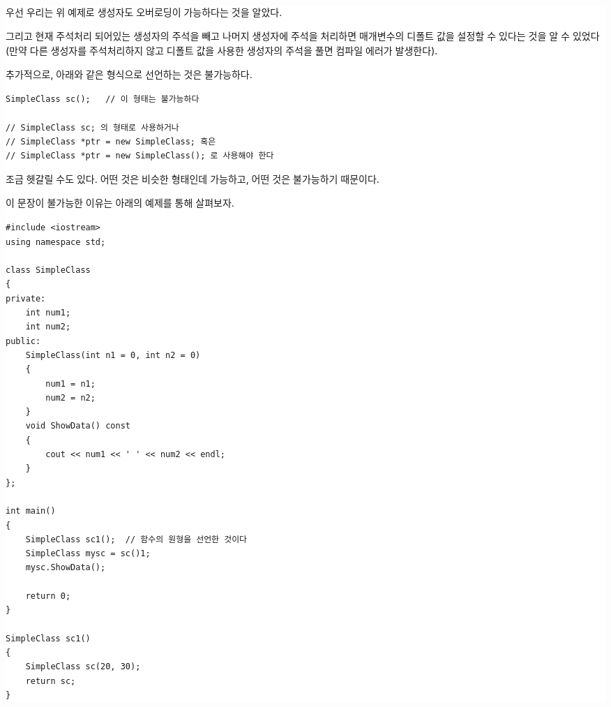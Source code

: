 우선 우리는 위 예제로 생성자도 오버로딩이 가능하다는 것을 알았다.  

그리고 현재 주석처리 되어있는 생성자의 주석을 빼고 나머지 생성자에 주석을 처리하면 매개변수의 디폴트 값을 설정할 수 있다는 것을 알 수 있었다(만약 다른 생성자를 주석처리하지 않고 디폴트 값을 사용한 생성자의 주석을 풀면 컴파일 에러가 발생한다).  

추가적으로, 아래와 같은 형식으로 선언하는 것은 불가능하다.  

```
SimpleClass sc();	// 이 형태는 불가능하다

// SimpleClass sc; 의 형태로 사용하거나
// SimpleClass *ptr = new SimpleClass; 혹은
// SimpleClass *ptr = new SimpleClass(); 로 사용해야 한다  
```

조금 헷갈릴 수도 있다. 어떤 것은 비슷한 형태인데 가능하고, 어떤 것은 불가능하기 때문이다.  

이 문장이 불가능한 이유는 아래의 예제를 통해 살펴보자.  

```
#include <iostream>
using namespace std;

class SimpleClass
{
private:
	int num1;
    int num2;
public:
	SimpleClass(int n1 = 0, int n2 = 0)
    {
    	num1 = n1;
        num2 = n2;
    }
    void ShowData() const
    {
    	cout << num1 << ' ' << num2 << endl;
    }
};

int main()
{
	SimpleClass sc1();	// 함수의 원형을 선언한 것이다
	SimpleClass mysc = sc()1;
    mysc.ShowData();

    return 0;
}

SimpleClass sc1()
{
	SimpleClass sc(20, 30);
    return sc;
}
```

